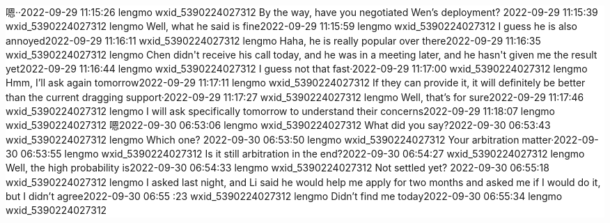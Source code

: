 <td>嗯··</td></tr><tr><td>2022-09-29 11:15:26</td>
<td>lengmo</td>
<td>wxid_5390224027312</td>
<td>By the way, have you negotiated Wen’s deployment? </td></tr><tr><td>2022-09-29 11:15:39</td>
<td>wxid_5390224027312</td>
<td>lengmo</td>
<td>Well, what he said is fine</td></tr><tr><td>2022-09-29 11:15:59</td>
<td>lengmo</td>
<td>wxid_5390224027312</td>
<td>I guess he is also annoyed</td></tr><tr><td>2022-09-29 11:16:11</td>
<td>wxid_5390224027312</td>
<td>lengmo</td>
<td>Haha, he is really popular over there</td></tr><tr><td>2022-09-29 11:16:35</td>
<td>wxid_5390224027312</td>
<td>lengmo</td>
<td>Chen didn't receive his call today, and he was in a meeting later, and he hasn't given me the result yet</td></tr><tr><td>2022-09-29 11:16:44</td >
<td>lengmo</td>
<td>wxid_5390224027312</td>
<td>I guess not that fast·</td></tr><tr><td>2022-09-29 11:17:00</td>
<td>wxid_5390224027312</td>
<td>lengmo</td>
<td>Hmm, I’ll ask again tomorrow</td></tr><tr><td>2022-09-29 11:17:11</td>
<td>lengmo</td>
<td>wxid_5390224027312</td>
<td>If they can provide it, it will definitely be better than the current dragging support·</td></tr><tr><td>2022-09-29 11:17:27</td>
<td>wxid_5390224027312</td>
<td>lengmo</td>
<td>Well, that’s for sure</td></tr><tr><td>2022-09-29 11:17:46</td>
<td>wxid_5390224027312</td>
<td>lengmo</td>
<td>I will ask specifically tomorrow to understand their concerns</td></tr><tr><td>2022-09-29 11:18:07</td>
<td>lengmo</td>
<td>wxid_5390224027312</td>
<td>嗯</td></tr><tr><td>2022-09-30 06:53:06</td>
<td>lengmo</td>
<td>wxid_5390224027312</td>
<td>What did you say?</td></tr><tr><td>2022-09-30 06:53:43</td>
<td>wxid_5390224027312</td>
<td>lengmo</td>
<td>Which one? </td></tr><tr><td>2022-09-30 06:53:50</td>
<td>lengmo</td>
<td>wxid_5390224027312</td>
<td>Your arbitration matter·</td></tr><tr><td>2022-09-30 06:53:55</td>
<td>lengmo</td>
<td>wxid_5390224027312</td>
<td>Is it still arbitration in the end?</td></tr><tr><td>2022-09-30 06:54:27</td>
<td>wxid_5390224027312</td>
<td>lengmo</td>
<td>Well, the high probability is</td></tr><tr><td>2022-09-30 06:54:33</td>
<td>lengmo</td>
<td>wxid_5390224027312</td>
<td>Not settled yet? </td></tr><tr><td>2022-09-30 06:55:18</td>
<td>wxid_5390224027312</td>
<td>lengmo</td>
<td>I asked last night, and Li said he would help me apply for two months and asked me if I would do it, but I didn’t agree</td></tr><tr><td>2022-09-30 06:55 :23</td>
<td>wxid_5390224027312</td>
<td>lengmo</td>
<td>Didn’t find me today</td></tr><tr><td>2022-09-30 06:55:34</td>
<td>lengmo</td>
<td>wxid_5390224027312</td>